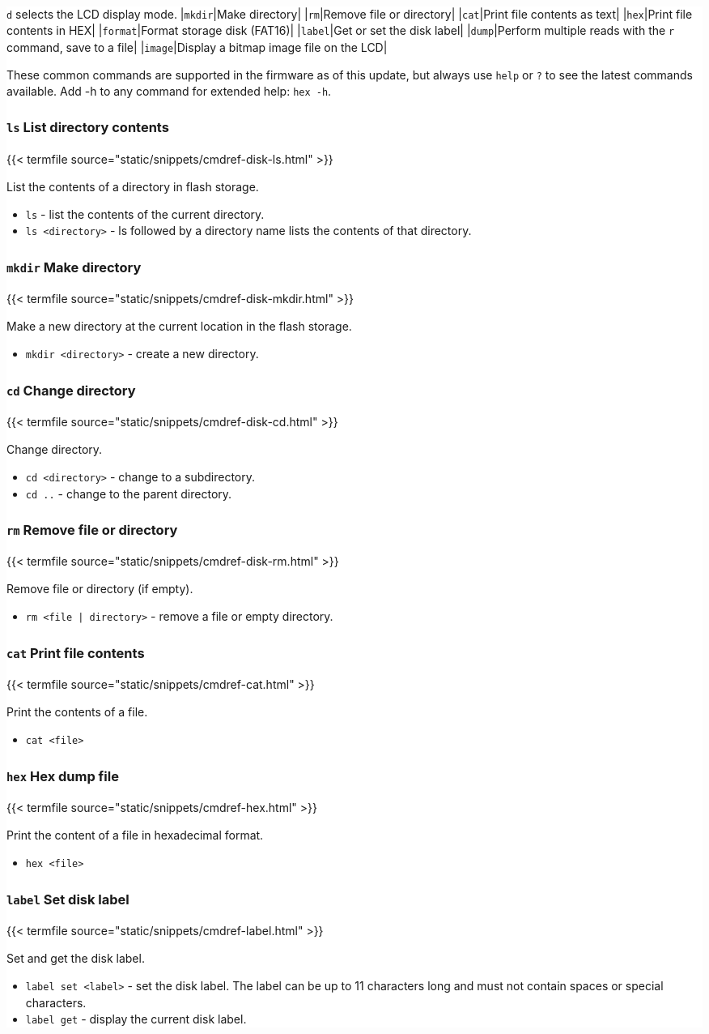 ```d``` selects the LCD display mode.
|```mkdir```|Make directory|
|```rm```|Remove file or directory|
|```cat```|Print file contents as text|
|```hex```|Print file contents in HEX|
|```format```|Format storage disk (FAT16)|
|```label```|Get or set the disk label|
|```dump```|Perform multiple reads with the ```r``` command, save to a file|
|```image```|Display a bitmap image file on the LCD|

These common commands are supported in the firmware as of this update, but always use ```help``` or ```?``` to see the latest commands available. Add -h to any command for extended help: ```hex -h```.

### ```ls``` List directory contents

{{< termfile  source="static/snippets/cmdref-disk-ls.html" >}}  

List the contents of a directory in flash storage. 
- ```ls``` - list the contents of the current directory. 
- ```ls <directory>``` - ls followed by a directory name lists the contents of that directory.

### ```mkdir``` Make directory

{{< termfile  source="static/snippets/cmdref-disk-mkdir.html" >}} 

Make a new directory at the current location in the flash storage. 
- ```mkdir <directory>``` - create a new directory.

### ```cd``` Change directory

{{< termfile  source="static/snippets/cmdref-disk-cd.html" >}} 

Change directory. 
- ```cd <directory>``` - change to a subdirectory.
- ```cd ..``` - change to the parent directory.

### ```rm``` Remove file or directory
{{< termfile  source="static/snippets/cmdref-disk-rm.html" >}} 

Remove file or directory (if empty). 
- ```rm <file | directory>``` - remove a file or empty directory.

### ```cat``` Print file contents
{{< termfile  source="static/snippets/cmdref-cat.html" >}} 

Print the contents of a file. 
- ```cat <file>``` 

### ```hex``` Hex dump file
{{< termfile  source="static/snippets/cmdref-hex.html" >}} 

Print the content of a file in hexadecimal format.
- ```hex <file>``` 

### ```label``` Set disk label
{{< termfile  source="static/snippets/cmdref-label.html" >}} 

Set and get the disk label. 
- ```label set <label>``` - set the disk label. The label can be up to 11 characters long and must not contain spaces or special characters.
- ```label get``` - display the current disk label.


```